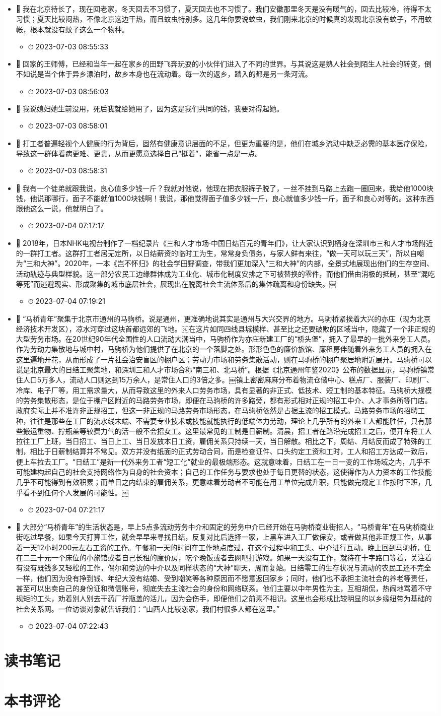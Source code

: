 - 📌 我在北京待长了，现在回老家，冬天回去不习惯了，夏天回去也不习惯了。我们安徽那里冬天是没有暖气的，回去比较冷，待得不太习惯；夏天比较闷热，不像北京这边干热，而且蚊虫特别多。这几年你要说蚊虫，我们刚来北京的时候真的发现北京没有蚊子，不用蚊帐，根本就没有蚊子这么一个物种。 
    - ⏱ 2023-07-03 08:55:33 

- 📌 回家的王师傅，已经和当年一起在家乡的田野飞奔玩耍的小伙伴们进入了不同的世界。与其说这是熟人社会到陌生人社会的转变，倒不如说是当个体于异乡漂泊时，故乡本身也在流动着。每一次的返乡，踏入的都是另一条河流。 
    - ⏱ 2023-07-03 08:56:03 

- 📌 我说媳妇她生前没用，死后我就给她用了，因为这是我们共同的钱，我要对得起她。 
    - ⏱ 2023-07-03 08:58:01 

- 📌 打工者普遍轻视个人健康的行为背后，固然有健康意识层面的不足，但更为重要的是，他们在城乡流动中缺乏必需的基本医疗保险，导致这一群体看病更难、更贵，从而更愿意选择自己“挺着”，能省一点是一点。 
    - ⏱ 2023-07-03 08:58:31 

- 📌 我有一个徒弟就跟我说，良心值多少钱一斤？我就对他说，他现在把衣服裤子脱了，一丝不挂到马路上去跑一圈回来，我给他1000块钱，他说那哪行，面子不能就值1000块钱啊！我说，那他觉得面子值多少钱一斤，良心就值多少钱一斤，面子和良心对等的。这种东西跟他这么一说，他就明白了。 
    - ⏱ 2023-07-04 07:17:17 

- 📌 2018年，日本NHK电视台制作了一档纪录片《三和人才市场·中国日结百元的青年们》，让大家认识到栖身在深圳市三和人才市场附近的一群打工者。这群打工者居无定所，以日结薪资的临时工为生，常常身负债务，与家人鲜有来往，“做一天可以玩三天”，所以自嘲为“三和大神”。2020年，一本《岂不怀归》的社会学田野调查，带我们更加深入“三和大神”的内部，全景式地展现出他们的生存空间、活动轨迹与典型样貌。这一部分农民工边缘群体成为工业化、城市化制度安排之下可被替换的零件，而他们借由消极的抵制，甚至“混吃等死”而逃避现实、形成聚集的城市底层社会，展现出在脱离社会主流体系后的集体疏离和身份缺失。￼ 
    - ⏱ 2023-07-04 07:19:21 

- 📌 “马桥青年”聚集于北京市通州的马驹桥。说是通州，更准确地说其实是通州与大兴交界的地方。马驹桥紧挨着大兴的亦庄（现为北京经济技术开发区），凉水河穿过这块首都远郊的飞地。￼在这片如同四线县城模样、甚至比之还要破败的区域当中，隐藏了一个非正规的大型劳务市场。在20世纪90年代全国性的人口流动大潮当中，马驹桥作为亦庄新建工厂的“桥头堡”，拥入了最早的一批外来务工人员。作为劳动力集散地与城中村，马驹桥为他们提供了在北京的一个落脚之处。形形色色的廉价旅馆、廉租房伴随着外来务工人员的拥入在这里遍地开花，从而形成了一片社会治安盲区的棚户区；劳动力市场和劳务集散活动，则在马驹桥的棚户聚居地附近展开。马驹桥可以说是北京最大的日结工聚集地，和深圳三和人才市场合称“南三和、北马桥”。根据《北京通州年鉴2020》公布的数据显示，马驹桥镇常住人口5万多人，流动人口则达到15万余人，是常住人口的3倍之多。￼镇上密密麻麻分布着物流仓储中心、糕点厂、服装厂、印刷厂、冷库、电子厂等，用工需求量大，从而导致这里的外来人口劳务市场，具有显著的非正式、低技术、短工制的基本特征。马驹桥大规模的劳务集散形态，是位于棚户区附近的马路劳务市场，即便在马驹桥的许多路旁，都有形式相对正规的招工中介、人才事务所等门店。政府实际上并不准许非正规招工，但这一非正规的马路劳务市场形态，在马驹桥依然是占据主流的招工模式。马路劳务市场的招聘工种，往往是那些在工厂的流水线末端、不需要专业技术或技能就能执行的低端体力劳动，理论上几乎所有的外来工人都能胜任，只有那些搬运重物、拧瓶盖等较费力气的活一般不会招女工。这里最常见的工制是日薪制。清晨，招工者在路沿完成招工之后，便开车将工人拉往工厂上班，当日招工、当日上工、当日发放本日工资，雇佣关系只持续一天，当日解散。相比之下，周结、月结反而成了特殊的工制，相比于日薪制结算并不常见。双方并没有纸面的正式劳动合同，而是检查证件、口头约定工资和工时，工人和招工方达成一致后，便上车拉去工厂。“日结工”是新一代外来务工者“短工化”就业的最极端形态。这就意味着，日结工在一日一变的工作场域之内，几乎不可能建构起自己的社会支持网络作为自身的社会资本；自己的工作任务与要求也处于每日更替的状态，这使得作为人力资本的工作技能几乎不可能得到有效积累；而单日之内结束的雇佣关系，更意味着劳动者不可能在用工单位完成升职，只能做完规定工作按时下班，几乎看不到任何个人发展的可能性。￼ 
    - ⏱ 2023-07-04 07:21:17 

- 📌 大部分“马桥青年”的生活状态是，早上5点多流动劳务中介和固定的劳务中介已经开始在马驹桥商业街招人，“马桥青年”在马驹桥商业街吃过早餐，如果今天打算工作，就会早早来寻找日结，反复对比后选择一家，上黑车进入工厂做保安，或者做其他非正规工作，从事着一天12小时200元左右工资的工作。午餐和一天的时间在工作地点度过，在这个过程中和工头、中介进行互动。晚上回到马驹桥，住在二三十元一个床位的小旅馆或者自己长租的廉价房，吃个晚饭或者去网吧打游戏。如果一天没有工作，就待在十字路口等着，关注着有没有既钱多又轻松的工作，偶尔和旁边的中介以及同样状态的“大神”聊天，周而复始。日结零工的生存状况与流动的农民工还不完全一样，他们因为没有挣到钱、年纪大没有结婚、受到嘲笑等各种原因而不愿意返回家乡；同时，他们也不承担主流社会的养老等责任，甚至可以出卖自己的身份证和微信账号，彻底失去主流社会的身份和网络联系。他们主要以中年男性为主，互相胡侃，热闹地骂着不守规矩的工头，劝着别人别去干药厂拧瓶盖的活儿，因为会伤手，即便他们之前素不相识。这里也会形成比较明显的以乡缘纽带为基础的社会关系网。一位访谈对象就告诉我们：“山西人比较恋家，我们村很多人都在这里。” 
    - ⏱ 2023-07-04 07:22:43 

# 读书笔记


# 本书评论
